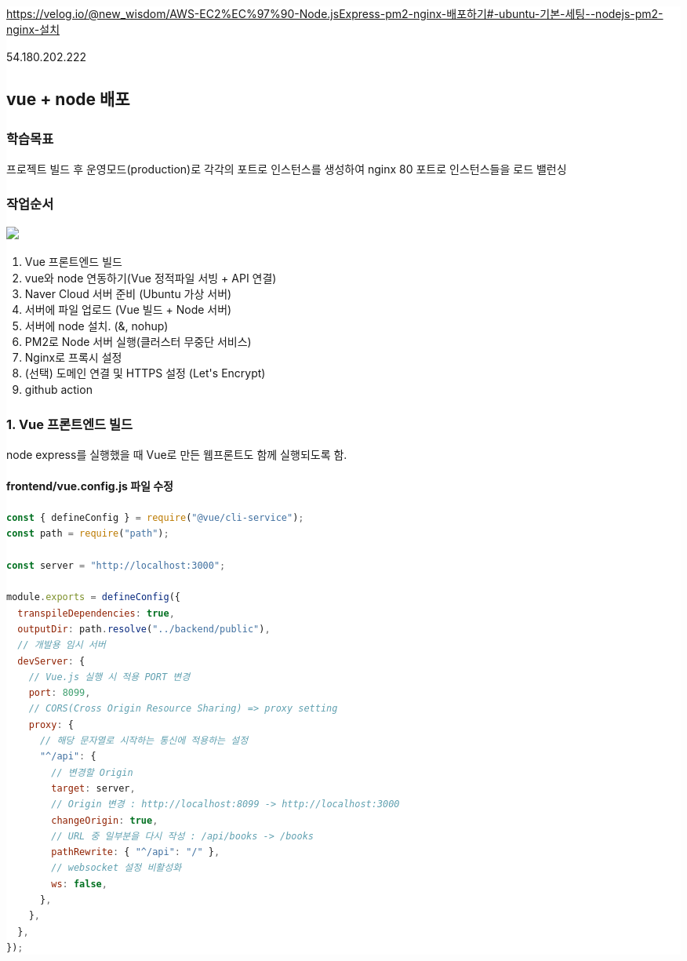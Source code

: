 https://velog.io/@new_wisdom/AWS-EC2%EC%97%90-Node.jsExpress-pm2-nginx-배포하기#-ubuntu-기본-세팅--nodejs-pm2-nginx-설치

54.180.202.222

## vue + node 배포

### 학습목표

프로젝트 빌드 후 운영모드(production)로 각각의 포트로 인스턴스를 생성하여 nginx 80 포트로 인스턴스들을 로드 밸런싱

### 작업순서

<img src="./images/배포구조.png" width="300px">

1. Vue 프론트엔드 빌드
2. vue와 node 연동하기(Vue 정적파일 서빙 + API 연결)
3. Naver Cloud 서버 준비 (Ubuntu 가상 서버)
4. 서버에 파일 업로드 (Vue 빌드 + Node 서버)
5. 서버에 node 설치. (&, nohup)
6. PM2로 Node 서버 실행(클러스터 무중단 서비스)
7. Nginx로 프록시 설정
8. (선택) 도메인 연결 및 HTTPS 설정 (Let's Encrypt)
9. github action

### 1. Vue 프론트엔드 빌드

node express를 실행했을 때 Vue로 만든 웹프론트도 함께 실행되도록 함.

#### frontend/vue.config.js 파일 수정

```javascript
const { defineConfig } = require("@vue/cli-service");
const path = require("path");

const server = "http://localhost:3000";

module.exports = defineConfig({
  transpileDependencies: true,
  outputDir: path.resolve("../backend/public"),
  // 개발용 임시 서버
  devServer: {
    // Vue.js 실행 시 적용 PORT 변경
    port: 8099,
    // CORS(Cross Origin Resource Sharing) => proxy setting
    proxy: {
      // 해당 문자열로 시작하는 통신에 적용하는 설정
      "^/api": {
        // 변경할 Origin
        target: server,
        // Origin 변경 : http://localhost:8099 -> http://localhost:3000
        changeOrigin: true,
        // URL 중 일부분을 다시 작성 : /api/books -> /books
        pathRewrite: { "^/api": "/" },
        // websocket 설정 비활성화
        ws: false,
      },
    },
  },
});
```
